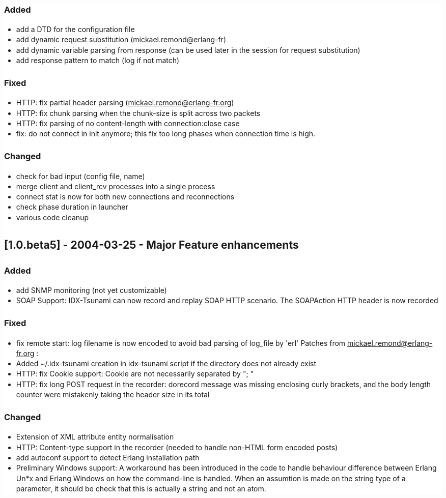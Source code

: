 ### Added
- add a DTD for the configuration file
- add dynamic request substitution (mickael.remond@erlang-fr)
- add dynamic variable parsing from response (can be used
      later in the session for request substitution)
- add response pattern to match (log if not match)

### Fixed
- HTTP: fix partial header parsing (mickael.remond@erlang-fr.org)
- HTTP: fix chunk parsing when the chunk-size is split across two packets
- HTTP: fix parsing of no content-length with connection:close case
- fix: do not connect in init anymore; this fix too long phases when
      connection time is high.

### Changed
- check for bad input (config file, <client> name)
- merge client and client_rcv processes into a single process
- connect stat is now for both new connections and reconnections
- check phase duration in launcher
- various code cleanup

## [1.0.beta5] - 2004-03-25 - Major Feature enhancements
### Added
- add SNMP monitoring (not yet customizable)
- SOAP Support: IDX-Tsunami can now record and replay SOAP HTTP
      scenario. The SOAPAction HTTP header is now recorded

### Fixed
- fix remote start: log filename is now encoded to avoid bad
      parsing of log_file by 'erl'
    Patches from mickael.remond@erlang-fr.org :
- Added ~/.idx-tsunami creation in idx-tsunami script if the directory
      does not already exist
- HTTP: fix Cookie support: Cookie are not necessarily separated by "; "
- HTTP: fix long POST request in the recorder: dorecord message
      was missing enclosing curly brackets, and the body length counter
      were mistakenly taking the header size in its total

### Changed
- Extension of XML attribute entity normalisation
- HTTP: Content-type support in the recorder (needed to handle
     non-HTML form encoded posts)
- add autoconf support to detect Erlang installation path
- Preliminary Windows support: A workaround has been introduced in
      the code to handle behaviour difference between Erlang Un*x and
      Erlang Windows on how the command-line is handled. When an
      assumtion is made on the string type of a parameter, it should be
      check that this is actually a string and not an atom.


[Unreleased]: https://github.com/processone/tsung/compare/v1.6.0...HEAD
[1.6.0]: https://github.com/processone/tsung/compare/v1.5.1...v1.6.0
[1.5.1]: https://github.com/processone/tsung/compare/v1.5.0...v1.5.1
[1.5.0]: https://github.com/processone/tsung/compare/v1.4.2...v1.5.0
[1.4.2]: https://github.com/processone/tsung/compare/v1.4.1...v1.4.2
[1.4.1]: https://github.com/processone/tsung/compare/v1.4.0...v1.4.1
[1.4.0]: https://github.com/processone/tsung/compare/v1.3.3...v1.4.0
[1.3.3]: https://github.com/processone/tsung/compare/v1.3.2...v1.3.3
[1.3.2]: https://github.com/processone/tsung/compare/v1.3.1...v1.3.2
[1.3.1]: https://github.com/processone/tsung/compare/v1.3.0...v1.3.1
[1.3.0]: https://github.com/processone/tsung/compare/v1.2.2...v1.3.0
[1.2.2]: https://github.com/processone/tsung/compare/v1.2.1...v1.2.2
[1.2.1]: https://github.com/processone/tsung/compare/v1.2.0...v1.2.1
[1.2.0]: https://github.com/processone/tsung/compare/v1.1.0...v1.2.0
[1.1.0]: https://github.com/processone/tsung/compare/v1.0.2...v1.1.0
[1.0.2]: https://github.com/processone/tsung/compare/v1.0.1...v1.0.2
[1.0.1]: https://github.com/processone/tsung/compare/v0.2.1...v1.0.1
[0.2.1]: https://github.com/processone/tsung/compare/v0.2.0...v0.2.1
[0.2.0]: https://github.com/processone/tsung/compare/v0.1.1...v0.2.0
[0.1.1]: https://github.com/processone/tsung/compare/v0.1.0...v0.1.1